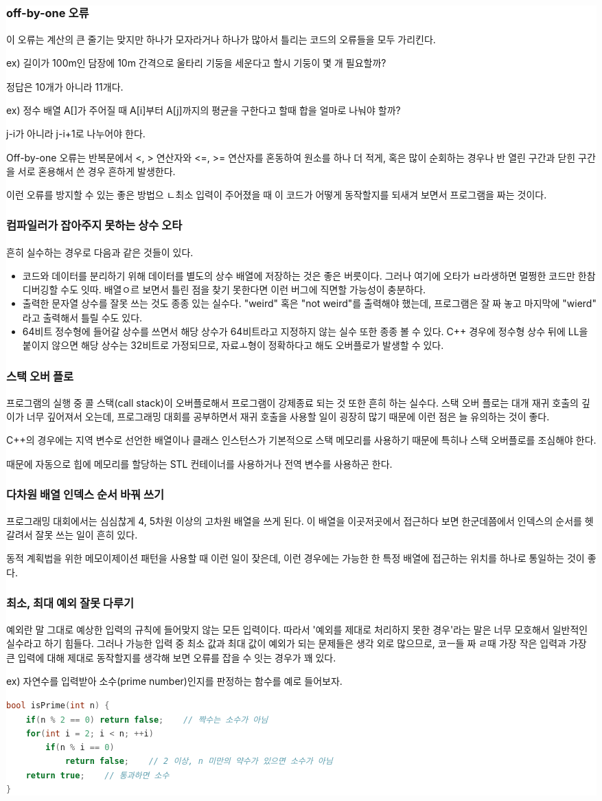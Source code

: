 ### off-by-one 오류

이 오류는 계산의 큰 줄기는 맞지만 하나가 모자라거나 하나가 많아서 틀리는 코드의 오류들을 모두 가리킨다.

ex) 길이가 100m인 담장에 10m 간격으로 울타리 기둥을 세운다고 할시 기둥이 몇 개 필요할까?

정답은 10개가 아니라 11개다.

ex) 정수 배열 A[]가 주어질 때 A[i]부터 A[j]까지의 평균을 구한다고 할때 합을 얼마로 나눠야 할까?

j-i가 아니라 j-i+1로 나누어야 한다.

Off-by-one 오류는 반복문에서 <, > 연산자와 <=, >= 연산자를 혼동하여 원소를 하나 더 적게, 혹은 많이 순회하는 경우나 반 열린 구간과 닫힌 구간을 서로 혼용해서 쓴 경우 흔하게 발생한다.

이런 오류를 방지할 수 있는 좋은 방법으 ㄴ최소 입력이 주어졌을 때 이 코드가 어떻게 동작할지를 되새겨 보면서 프로그램을 짜는 것이다.

### 컴파일러가 잡아주지 못하는 상수 오타

흔히 실수하는 경우로 다음과 같은 것들이 있다.

- 코드와 데이터를 분리하기 위해 데이터를 별도의 상수 배열에 저장하는 것은 좋은 버릇이다. 그러나 여기에 오타가 ㅂ라생하면 멀쩡한 코드만 한참 디버깅할 수도 잇따. 배열ㅇ르 보면서 틀린 점을 찾기 못한다면 이런 버그에 직면할 가능성이 충분하다.
- 출력한 문자열 상수를 잘못 쓰는 것도 종종 있는 실수다. "weird" 혹은 "not weird"를 출력해야 했는데, 프로그램은 잘 짜 놓고 마지막에 "wierd" 라고 출력해서 틀릴 수도 있다.
- 64비트 정수형에 들어갈 상수를 쓰면서 해당 상수가 64비트라고 지정하지 않는 실수 또한 종종 볼 수 있다. C++ 경우에 정수형 상수 뒤에 LL을 붙이지 않으면 해당 상수는 32비트로 가정되므로, 자료ㅗ형이 정확하다고 해도 오버플로가 발생할 수 있다.

### 스택 오버 플로

프로그램의 실행 중 콜 스택(call stack)이 오버플로해서 프로그램이 강제종료 되는 것 또한 흔히 하는 실수다. 스택 오버 플로는 대개 재귀 호출의 깊이가 너무 깊어져서 오는데, 프로그래밍 대회를 공부하면서 재귀 호출을 사용할 일이 굉장히 많기 때문에 이런 점은 늘 유의하는 것이 좋다.

C++의 경우에는 지역 변수로 선언한 배열이나 클래스 인스턴스가 기본적으로 스택 메모리를 사용하기 때문에 특히나 스택 오버플로를 조심해야 한다.

때문에 자동으로 힙에 메모리를 할당하는 STL 컨테이너를 사용하거나 전역 변수를 사용하곤 한다.

### 다차원 배열 인덱스 순서 바꿔 쓰기

프로그래밍 대회에서는 심심찮게 4, 5차원 이상의 고차원 배열을 쓰게 된다. 이 배열을 이곳저곳에서 접근하다 보면 한군데쯤에서 인덱스의 순서를 헷갈려서 잘못 쓰는 일이 흔히 있다.

동적 계획법을 위한 메모이제이션 패턴을 사용할 때 이런 일이 잦은데, 이런 경우에는 가능한 한 특정 배열에 접근하는 위치를 하나로 통일하는 것이 좋다.

### 최소, 최대 예외 잘못 다루기

예외란 말 그대로 예상한 입력의 규칙에 들어맞지 않는 모든 입력이다. 따라서 '예외를 제대로 처리하지 못한 경우'라는 말은 너무 모호해서 일반적인 실수라고 하기 힘들다. 그러나 가능한 입력 중 최소 값과 최대 값이 예외가 되는 문제들은 생각 외로 많으므로, 코ㅡ들 짜 ㄹ때 가장 작은 입력과 가장 큰 입력에 대해 제대로 동작할지를 생각해 보면 오류를 잡을 수 잇는 경우가 꽤 있다.

ex) 자연수를 입력받아 소수(prime number)인지를 판정하는 함수를 예로 들어보자.

```cpp
bool isPrime(int n) {
	if(n % 2 == 0) return false;    // 짝수는 소수가 아님
	for(int i = 2; i < n; ++i) 
		if(n % i == 0)
			return false;    // 2 이상, n 미만의 약수가 있으면 소수가 아님
	return true;    // 통과하면 소수
}
```
